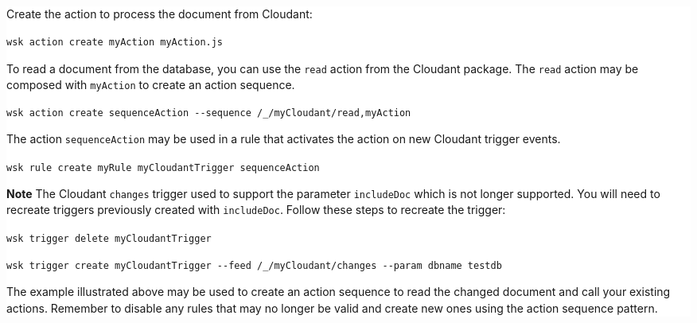 Create the action to process the document from Cloudant:
```
wsk action create myAction myAction.js
```

To read a document from the database, you can use the `read` action from the Cloudant package.
The `read` action may be composed with `myAction` to create an action sequence.
```
wsk action create sequenceAction --sequence /_/myCloudant/read,myAction
```

The action `sequenceAction` may be used in a rule that activates the action on new Cloudant trigger events.
```
wsk rule create myRule myCloudantTrigger sequenceAction
```

**Note** The Cloudant `changes` trigger used to support the parameter `includeDoc` which is not longer supported.
  You will need to recreate triggers previously created with `includeDoc`. Follow these steps to recreate the trigger:
  ```
  wsk trigger delete myCloudantTrigger
  ```
  ```
  wsk trigger create myCloudantTrigger --feed /_/myCloudant/changes --param dbname testdb
  ```

  The example illustrated above may be used to create an action sequence to read the changed document and call your existing actions.
  Remember to disable any rules that may no longer be valid and create new ones using the action sequence pattern.

